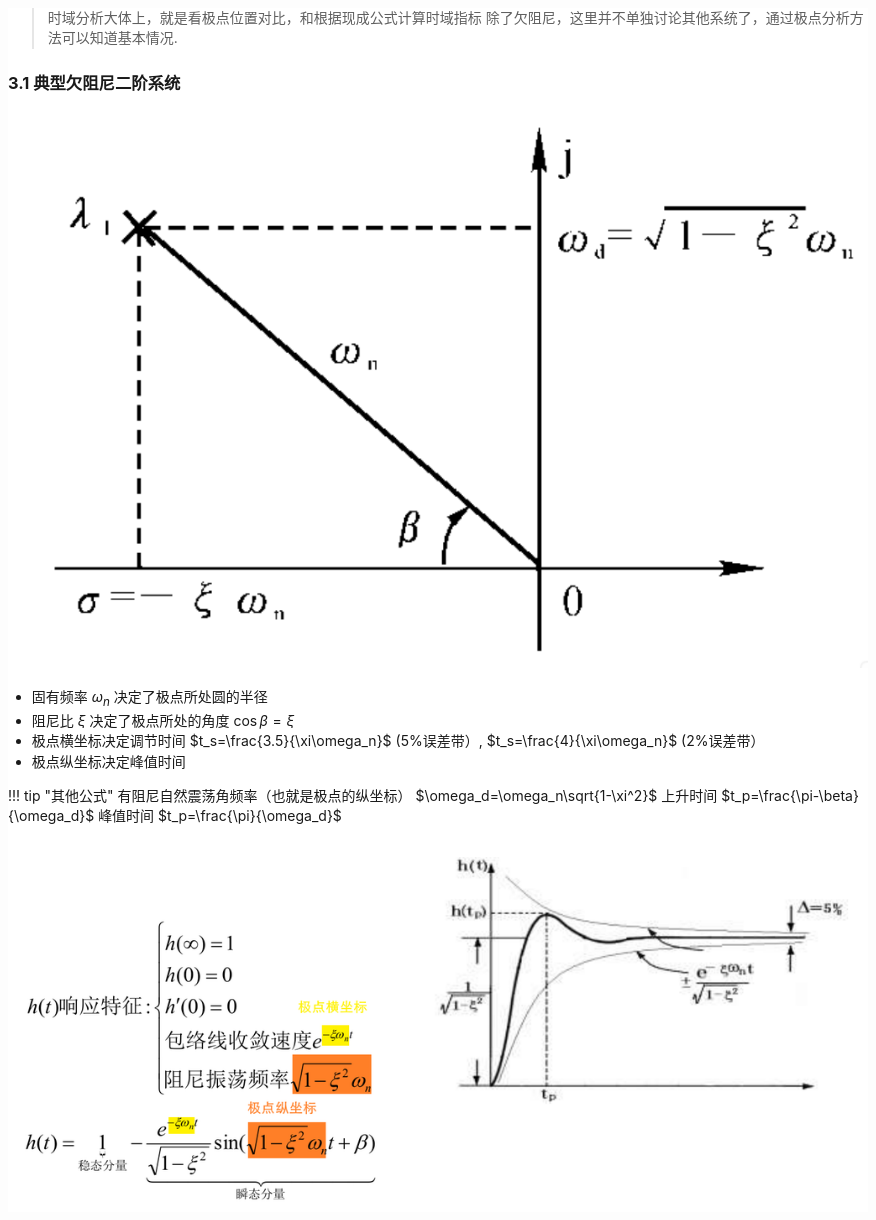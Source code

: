 > 时域分析大体上，就是看极点位置对比，和根据现成公式计算时域指标
> 除了欠阻尼，这里并不单独讨论其他系统了，通过极点分析方法可以知道基本情况.

### 3.1 典型欠阻尼二阶系统

![](assets/%E7%AC%AC03%E7%AB%A0%20%E7%BA%BF%E6%80%A7%E7%B3%BB%E7%BB%9F%E7%9A%84%E6%97%B6%E5%9F%9F%E5%88%86%E6%9E%90%E6%B3%95/2022-03-04-11-50-57.png)

- 固有频率 $\omega_n$ 决定了极点所处圆的半径
- 阻尼比 $\xi$ 决定了极点所处的角度 $\cos\beta=\xi$
- 极点横坐标决定调节时间 $t_s=\frac{3.5}{\xi\omega_n}$ ($5\%$误差带）, $t_s=\frac{4}{\xi\omega_n}$ ($2\%$误差带）
- 极点纵坐标决定峰值时间

!!! tip "其他公式"
    有阻尼自然震荡角频率（也就是极点的纵坐标） $\omega_d=\omega_n\sqrt{1-\xi^2}$
    上升时间 $t_p=\frac{\pi-\beta}{\omega_d}$
    峰值时间 $t_p=\frac{\pi}{\omega_d}$

![](assets/%E7%AC%AC03%E7%AB%A0%20%E7%BA%BF%E6%80%A7%E7%B3%BB%E7%BB%9F%E7%9A%84%E6%97%B6%E5%9F%9F%E5%88%86%E6%9E%90%E6%B3%95/20220304115844.png)
